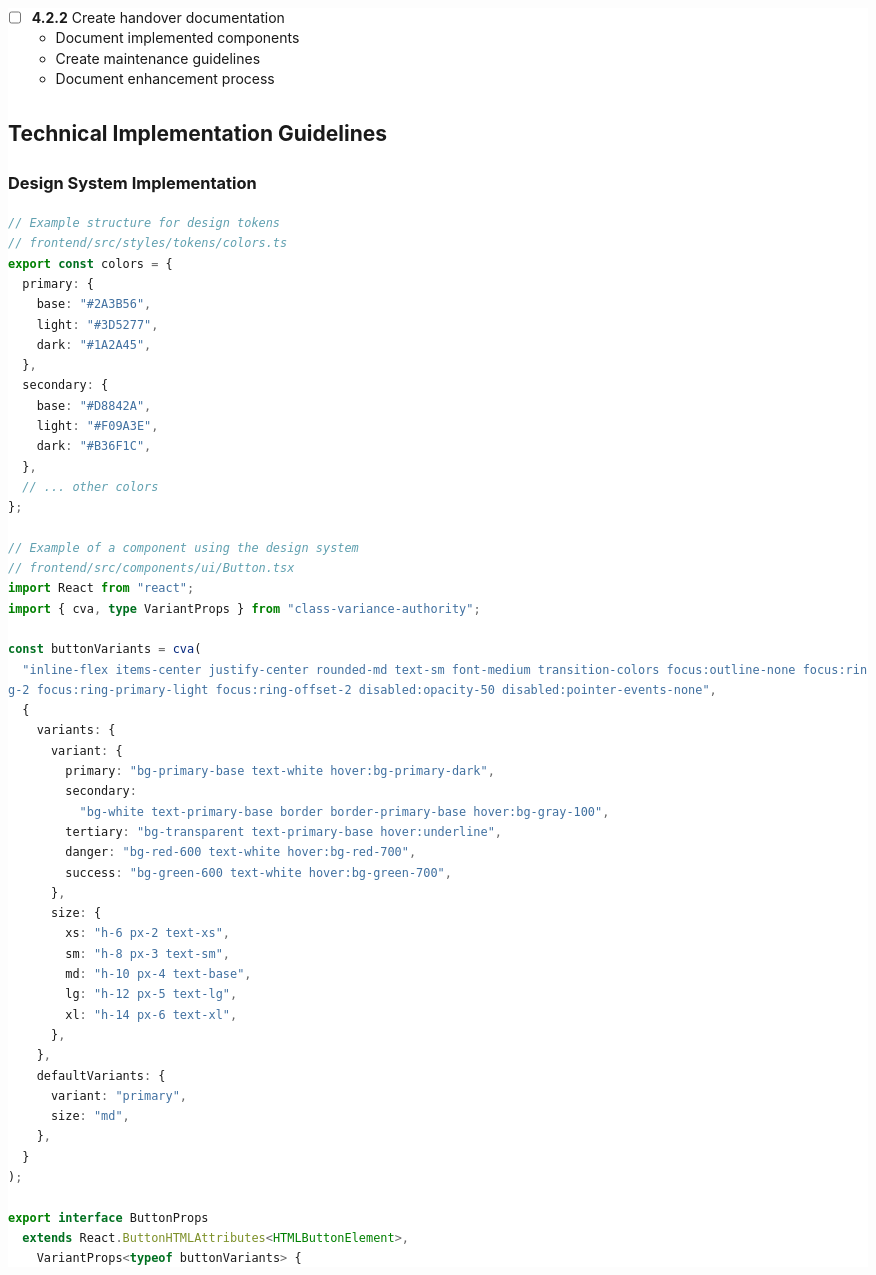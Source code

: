 - [ ] **4.2.2** Create handover documentation
  - Document implemented components
  - Create maintenance guidelines
  - Document enhancement process

## Technical Implementation Guidelines

### Design System Implementation

```typescript
// Example structure for design tokens
// frontend/src/styles/tokens/colors.ts
export const colors = {
  primary: {
    base: "#2A3B56",
    light: "#3D5277",
    dark: "#1A2A45",
  },
  secondary: {
    base: "#D8842A",
    light: "#F09A3E",
    dark: "#B36F1C",
  },
  // ... other colors
};

// Example of a component using the design system
// frontend/src/components/ui/Button.tsx
import React from "react";
import { cva, type VariantProps } from "class-variance-authority";

const buttonVariants = cva(
  "inline-flex items-center justify-center rounded-md text-sm font-medium transition-colors focus:outline-none focus:ring-2 focus:ring-primary-light focus:ring-offset-2 disabled:opacity-50 disabled:pointer-events-none",
  {
    variants: {
      variant: {
        primary: "bg-primary-base text-white hover:bg-primary-dark",
        secondary:
          "bg-white text-primary-base border border-primary-base hover:bg-gray-100",
        tertiary: "bg-transparent text-primary-base hover:underline",
        danger: "bg-red-600 text-white hover:bg-red-700",
        success: "bg-green-600 text-white hover:bg-green-700",
      },
      size: {
        xs: "h-6 px-2 text-xs",
        sm: "h-8 px-3 text-sm",
        md: "h-10 px-4 text-base",
        lg: "h-12 px-5 text-lg",
        xl: "h-14 px-6 text-xl",
      },
    },
    defaultVariants: {
      variant: "primary",
      size: "md",
    },
  }
);

export interface ButtonProps
  extends React.ButtonHTMLAttributes<HTMLButtonElement>,
    VariantProps<typeof buttonVariants> {
```